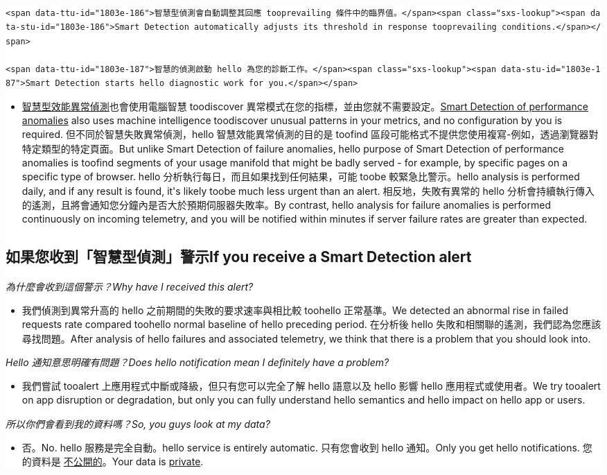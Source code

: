     <span data-ttu-id="1803e-186">智慧型偵測會自動調整其回應 tooprevailing 條件中的臨界值。</span><span class="sxs-lookup"><span data-stu-id="1803e-186">Smart Detection automatically adjusts its threshold in response tooprevailing conditions.</span></span>

    <span data-ttu-id="1803e-187">智慧的偵測啟動 hello 為您的診斷工作。</span><span class="sxs-lookup"><span data-stu-id="1803e-187">Smart Detection starts hello diagnostic work for you.</span></span>
* <span data-ttu-id="1803e-188">[智慧型效能異常偵測](app-insights-proactive-performance-diagnostics.md)也會使用電腦智慧 toodiscover 異常模式在您的指標，並由您就不需要設定。</span><span class="sxs-lookup"><span data-stu-id="1803e-188">[Smart Detection of performance anomalies](app-insights-proactive-performance-diagnostics.md) also uses machine intelligence toodiscover unusual patterns in your metrics, and no configuration by you is required.</span></span> <span data-ttu-id="1803e-189">但不同於智慧失敗異常偵測，hello 智慧效能異常偵測的目的是 toofind 區段可能格式不提供您使用複寫-例如，透過瀏覽器對特定類型的特定頁面。</span><span class="sxs-lookup"><span data-stu-id="1803e-189">But unlike Smart Detection of failure anomalies, hello purpose of Smart  Detection of performance anomalies is toofind segments of your usage manifold that might be badly served - for example, by specific pages on a specific type of browser.</span></span> <span data-ttu-id="1803e-190">hello 分析執行每日，而且如果找到任何結果，可能 toobe 較緊急比警示。</span><span class="sxs-lookup"><span data-stu-id="1803e-190">hello analysis is performed daily, and if any result is found, it's likely toobe much less urgent than an alert.</span></span> <span data-ttu-id="1803e-191">相反地，失敗有異常的 hello 分析會持續執行傳入的遙測，且將會通知您分鐘內是否大於預期伺服器失敗率。</span><span class="sxs-lookup"><span data-stu-id="1803e-191">By contrast, hello analysis for failure anomalies is performed continuously on incoming telemetry, and you will be notified within minutes if server failure rates are greater than expected.</span></span>

## <a name="if-you-receive-a-smart-detection-alert"></a><span data-ttu-id="1803e-192">如果您收到「智慧型偵測」警示</span><span class="sxs-lookup"><span data-stu-id="1803e-192">If you receive a Smart Detection alert</span></span>
<span data-ttu-id="1803e-193">*為什麼會收到這個警示？*</span><span class="sxs-lookup"><span data-stu-id="1803e-193">*Why have I received this alert?*</span></span>

* <span data-ttu-id="1803e-194">我們偵測到異常升高的 hello 之前期間的失敗的要求速率與相比較 toohello 正常基準。</span><span class="sxs-lookup"><span data-stu-id="1803e-194">We detected an abnormal rise in failed requests rate compared toohello normal baseline of hello preceding period.</span></span> <span data-ttu-id="1803e-195">在分析後 hello 失敗和相關聯的遙測，我們認為您應該尋找問題。</span><span class="sxs-lookup"><span data-stu-id="1803e-195">After analysis of hello failures and associated telemetry, we think that there is a problem that you should look into.</span></span>

<span data-ttu-id="1803e-196">*Hello 通知意思明確有問題？*</span><span class="sxs-lookup"><span data-stu-id="1803e-196">*Does hello notification mean I definitely have a problem?*</span></span>

* <span data-ttu-id="1803e-197">我們嘗試 tooalert 上應用程式中斷或降級，但只有您可以完全了解 hello 語意以及 hello 影響 hello 應用程式或使用者。</span><span class="sxs-lookup"><span data-stu-id="1803e-197">We try tooalert on app disruption or degradation, but only you can fully understand hello semantics and hello impact on hello app or users.</span></span>

<span data-ttu-id="1803e-198">*所以你們會看到我的資料嗎？*</span><span class="sxs-lookup"><span data-stu-id="1803e-198">*So, you guys look at my data?*</span></span>

* <span data-ttu-id="1803e-199">否。</span><span class="sxs-lookup"><span data-stu-id="1803e-199">No.</span></span> <span data-ttu-id="1803e-200">hello 服務是完全自動。</span><span class="sxs-lookup"><span data-stu-id="1803e-200">hello service is entirely automatic.</span></span> <span data-ttu-id="1803e-201">只有您會收到 hello 通知。</span><span class="sxs-lookup"><span data-stu-id="1803e-201">Only you get hello notifications.</span></span> <span data-ttu-id="1803e-202">您的資料是 [不公開的](app-insights-data-retention-privacy.md)。</span><span class="sxs-lookup"><span data-stu-id="1803e-202">Your data is [private](app-insights-data-retention-privacy.md).</span></span>
